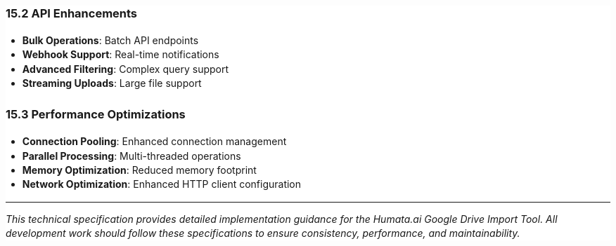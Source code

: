 ### 15.2 API Enhancements
- **Bulk Operations**: Batch API endpoints
- **Webhook Support**: Real-time notifications
- **Advanced Filtering**: Complex query support
- **Streaming Uploads**: Large file support

### 15.3 Performance Optimizations
- **Connection Pooling**: Enhanced connection management
- **Parallel Processing**: Multi-threaded operations
- **Memory Optimization**: Reduced memory footprint
- **Network Optimization**: Enhanced HTTP client configuration

---

*This technical specification provides detailed implementation guidance for the Humata.ai Google Drive Import Tool. All development work should follow these specifications to ensure consistency, performance, and maintainability.* 
